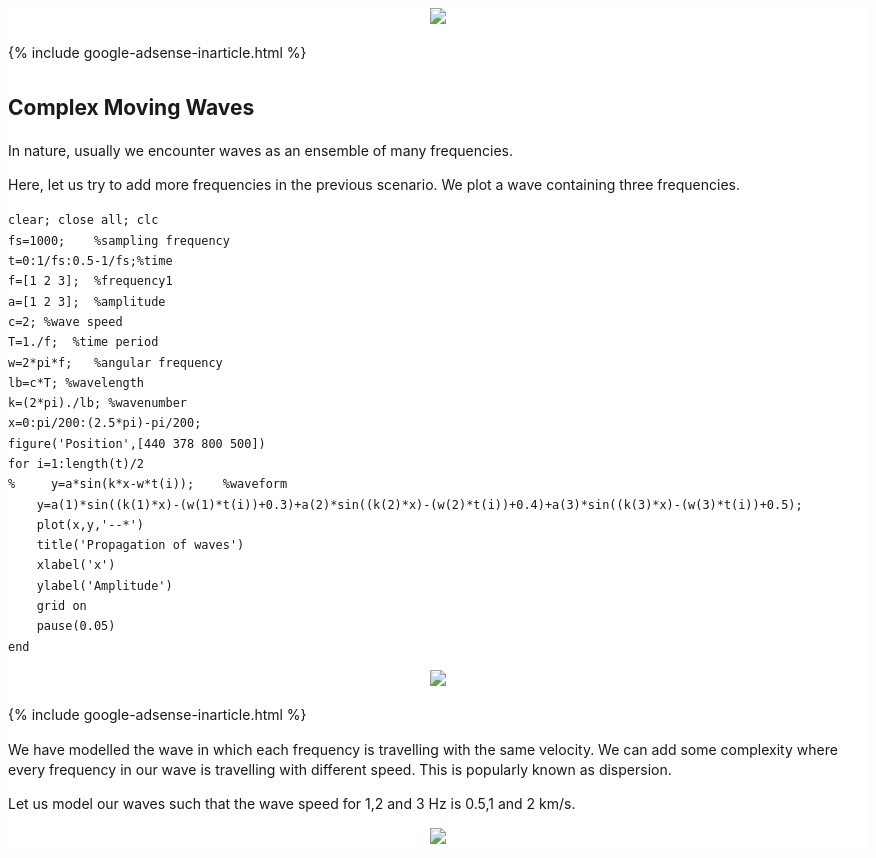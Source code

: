 <p align="center">
  <img width="80%" src="https://raw.githubusercontent.com/earthinversion/earthinversion-images/main/images/wave-modeling-matlab/fig6.png">
</p>

{% include google-adsense-inarticle.html %}

## Complex Moving Waves

In nature, usually we encounter waves as an ensemble of many frequencies.

Here, let us try to add more frequencies in the previous scenario. We plot a wave containing three frequencies.

```
clear; close all; clc
fs=1000;    %sampling frequency
t=0:1/fs:0.5-1/fs;%time
f=[1 2 3];  %frequency1
a=[1 2 3];  %amplitude
c=2; %wave speed
T=1./f;  %time period
w=2*pi*f;   %angular frequency
lb=c*T; %wavelength
k=(2*pi)./lb; %wavenumber
x=0:pi/200:(2.5*pi)-pi/200;
figure('Position',[440 378 800 500])
for i=1:length(t)/2
%     y=a*sin(k*x-w*t(i));    %waveform
    y=a(1)*sin((k(1)*x)-(w(1)*t(i))+0.3)+a(2)*sin((k(2)*x)-(w(2)*t(i))+0.4)+a(3)*sin((k(3)*x)-(w(3)*t(i))+0.5);
    plot(x,y,'--*')
    title('Propagation of waves')
    xlabel('x')
    ylabel('Amplitude')
    grid on
    pause(0.05)
end
```

<p align="center">
  <img width="80%" src="https://raw.githubusercontent.com/earthinversion/earthinversion-images/main/images/wave-modeling-matlab/fig7.gif">
</p>

{% include google-adsense-inarticle.html %}

We have modelled the wave in which each frequency is travelling with the same velocity. We can add some complexity where every frequency in our wave is travelling with different speed. This is popularly known as dispersion.

Let us model our waves such that the wave speed for 1,2 and 3 Hz is 0.5,1 and 2 km/s.

<p align="center">
  <img width="80%" src="https://raw.githubusercontent.com/earthinversion/earthinversion-images/main/images/wave-modeling-matlab/fig8.gif">
</p>
